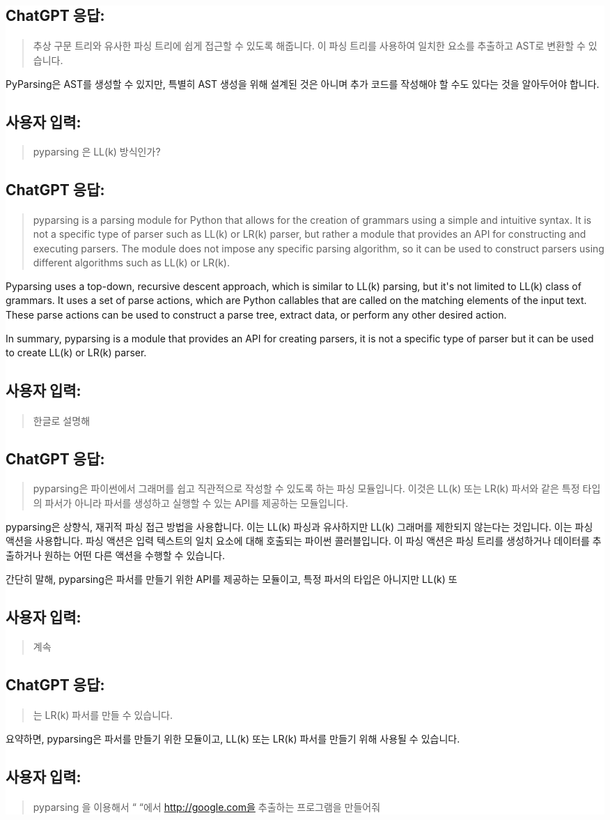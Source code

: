 ## ChatGPT 응답:
> 추상 구문 트리와 유사한 파싱 트리에 쉽게 접근할 수 있도록 해줍니다. 이 파싱 트리를 사용하여 일치한 요소를 추출하고 AST로 변환할 수 있습니다.

PyParsing은 AST를 생성할 수 있지만, 특별히 AST 생성을 위해 설계된 것은 아니며 추가 코드를 작성해야 할 수도 있다는 것을 알아두어야 합니다.


## 사용자 입력:
> pyparsing 은 LL(k) 방식인가?

## ChatGPT 응답:
> pyparsing is a parsing module for Python that allows for the creation of grammars using a simple and intuitive syntax. It is not a specific type of parser such as LL(k) or LR(k) parser, but rather a module that provides an API for constructing and executing parsers. The module does not impose any specific parsing algorithm, so it can be used to construct parsers using different algorithms such as LL(k) or LR(k). 

Pyparsing uses a top-down, recursive descent approach, which is similar to LL(k) parsing, but it's not limited to LL(k) class of grammars. It uses a set of parse actions, which are Python callables that are called on the matching elements of the input text. These parse actions can be used to construct a parse tree, extract data, or perform any other desired action.

In summary, pyparsing is a module that provides an API for creating parsers, it is not a specific type of parser but it can be used to create LL(k) or LR(k) parser.


## 사용자 입력:
> 한글로 설명해

## ChatGPT 응답:
> pyparsing은 파이썬에서 그래머를 쉽고 직관적으로 작성할 수 있도록 하는 파싱 모듈입니다. 이것은 LL(k) 또는 LR(k) 파서와 같은 특정 타입의 파서가 아니라 파서를 생성하고 실행할 수 있는 API를 제공하는 모듈입니다. 

pyparsing은 상향식, 재귀적 파싱 접근 방법을 사용합니다. 이는 LL(k) 파싱과 유사하지만 LL(k) 그래머를 제한되지 않는다는 것입니다. 이는 파싱 액션을 사용합니다. 파싱 액션은 입력 텍스트의 일치 요소에 대해 호출되는 파이썬 콜러블입니다. 이 파싱 액션은 파싱 트리를 생성하거나 데이터를 추출하거나 원하는 어떤 다른 액션을 수행할 수 있습니다.

간단히 말해, pyparsing은 파서를 만들기 위한 API를 제공하는 모듈이고, 특정 파서의 타입은 아니지만 LL(k) 또

## 사용자 입력:
> 계속

## ChatGPT 응답:
> 는 LR(k) 파서를 만들 수 있습니다. 

요약하면, pyparsing은 파서를 만들기 위한 모듈이고, LL(k) 또는 LR(k) 파서를 만들기 위해 사용될 수 있습니다.


## 사용자 입력:
> pyparsing 을 이용해서 “ <a herf=‘http://google.com’ ></a> “에서 http://google.com을 추출하는 프로그램을 만들어줘
